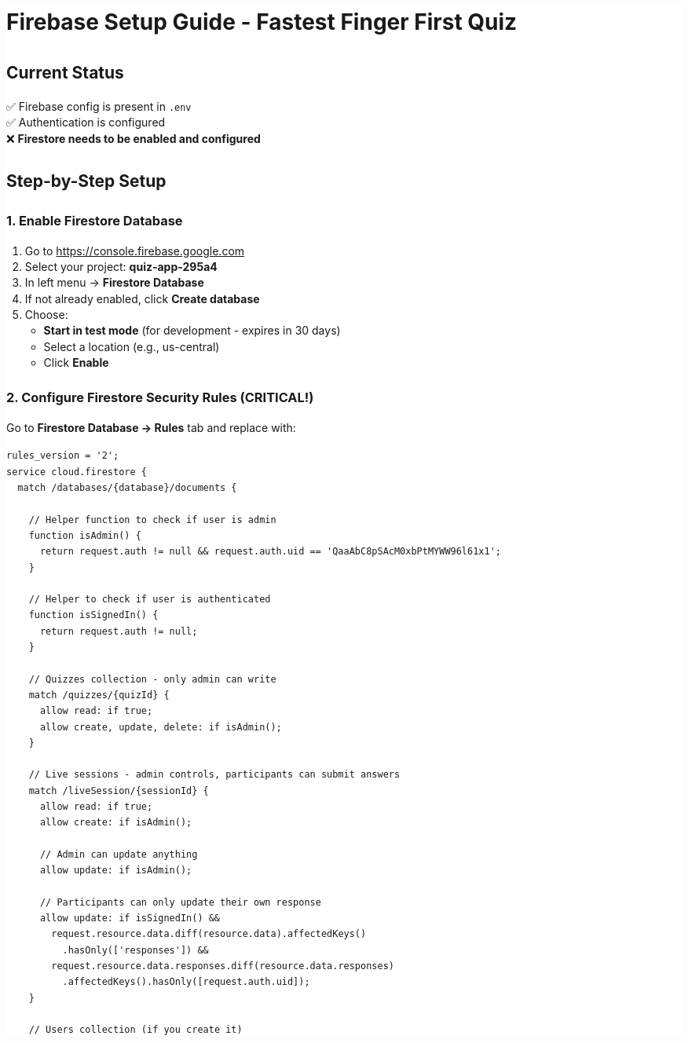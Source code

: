 # Firebase Setup Guide - Fastest Finger First Quiz

## Current Status
✅ Firebase config is present in `.env`  
✅ Authentication is configured  
❌ **Firestore needs to be enabled and configured**

## Step-by-Step Setup

### 1. Enable Firestore Database
1. Go to https://console.firebase.google.com
2. Select your project: **quiz-app-295a4**
3. In left menu → **Firestore Database**
4. If not already enabled, click **Create database**
5. Choose:
   - **Start in test mode** (for development - expires in 30 days)
   - Select a location (e.g., us-central)
   - Click **Enable**

### 2. Configure Firestore Security Rules (CRITICAL!)

Go to **Firestore Database → Rules** tab and replace with:

```
rules_version = '2';
service cloud.firestore {
  match /databases/{database}/documents {
    
    // Helper function to check if user is admin
    function isAdmin() {
      return request.auth != null && request.auth.uid == 'QaaAbC8pSAcM0xbPtMYWW96l61x1';
    }
    
    // Helper to check if user is authenticated
    function isSignedIn() {
      return request.auth != null;
    }
    
    // Quizzes collection - only admin can write
    match /quizzes/{quizId} {
      allow read: if true;
      allow create, update, delete: if isAdmin();
    }
    
    // Live sessions - admin controls, participants can submit answers
    match /liveSession/{sessionId} {
      allow read: if true;
      allow create: if isAdmin();
      
      // Admin can update anything
      allow update: if isAdmin();
      
      // Participants can only update their own response
      allow update: if isSignedIn() && 
        request.resource.data.diff(resource.data).affectedKeys()
          .hasOnly(['responses']) &&
        request.resource.data.responses.diff(resource.data.responses)
          .affectedKeys().hasOnly([request.auth.uid]);
    }
    
    // Users collection (if you create it)
```